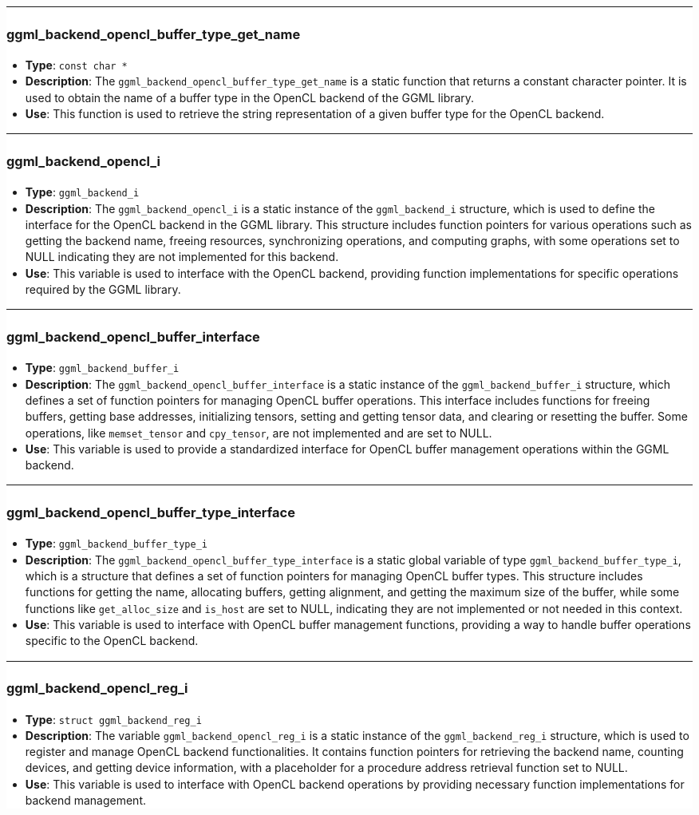 
---
### ggml\_backend\_opencl\_buffer\_type\_get\_name
- **Type**: ``const char *``
- **Description**: The `ggml_backend_opencl_buffer_type_get_name` is a static function that returns a constant character pointer. It is used to obtain the name of a buffer type in the OpenCL backend of the GGML library.
- **Use**: This function is used to retrieve the string representation of a given buffer type for the OpenCL backend.


---
### ggml\_backend\_opencl\_i
- **Type**: `ggml_backend_i`
- **Description**: The `ggml_backend_opencl_i` is a static instance of the `ggml_backend_i` structure, which is used to define the interface for the OpenCL backend in the GGML library. This structure includes function pointers for various operations such as getting the backend name, freeing resources, synchronizing operations, and computing graphs, with some operations set to NULL indicating they are not implemented for this backend.
- **Use**: This variable is used to interface with the OpenCL backend, providing function implementations for specific operations required by the GGML library.


---
### ggml\_backend\_opencl\_buffer\_interface
- **Type**: `ggml_backend_buffer_i`
- **Description**: The `ggml_backend_opencl_buffer_interface` is a static instance of the `ggml_backend_buffer_i` structure, which defines a set of function pointers for managing OpenCL buffer operations. This interface includes functions for freeing buffers, getting base addresses, initializing tensors, setting and getting tensor data, and clearing or resetting the buffer. Some operations, like `memset_tensor` and `cpy_tensor`, are not implemented and are set to NULL.
- **Use**: This variable is used to provide a standardized interface for OpenCL buffer management operations within the GGML backend.


---
### ggml\_backend\_opencl\_buffer\_type\_interface
- **Type**: `ggml_backend_buffer_type_i`
- **Description**: The `ggml_backend_opencl_buffer_type_interface` is a static global variable of type `ggml_backend_buffer_type_i`, which is a structure that defines a set of function pointers for managing OpenCL buffer types. This structure includes functions for getting the name, allocating buffers, getting alignment, and getting the maximum size of the buffer, while some functions like `get_alloc_size` and `is_host` are set to NULL, indicating they are not implemented or not needed in this context.
- **Use**: This variable is used to interface with OpenCL buffer management functions, providing a way to handle buffer operations specific to the OpenCL backend.


---
### ggml\_backend\_opencl\_reg\_i
- **Type**: `struct ggml_backend_reg_i`
- **Description**: The variable `ggml_backend_opencl_reg_i` is a static instance of the `ggml_backend_reg_i` structure, which is used to register and manage OpenCL backend functionalities. It contains function pointers for retrieving the backend name, counting devices, and getting device information, with a placeholder for a procedure address retrieval function set to NULL.
- **Use**: This variable is used to interface with OpenCL backend operations by providing necessary function implementations for backend management.
